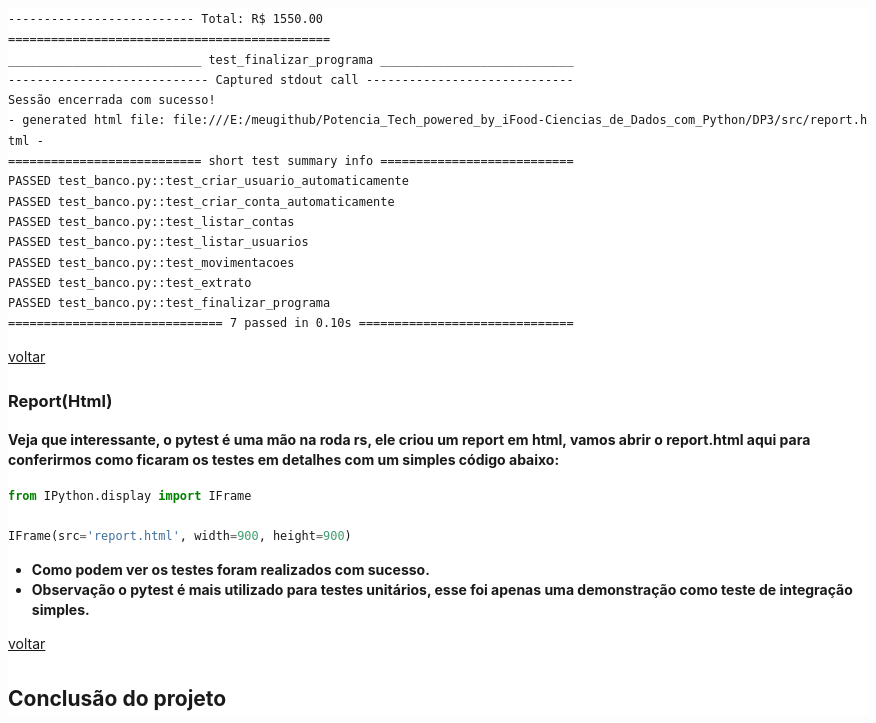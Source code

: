     -------------------------- Total: R$ 1550.00
    =============================================
    ___________________________ test_finalizar_programa ___________________________
    ---------------------------- Captured stdout call -----------------------------
    Sessão encerrada com sucesso!
    - generated html file: file:///E:/meugithub/Potencia_Tech_powered_by_iFood-Ciencias_de_Dados_com_Python/DP3/src/report.html -
    =========================== short test summary info ===========================
    PASSED test_banco.py::test_criar_usuario_automaticamente
    PASSED test_banco.py::test_criar_conta_automaticamente
    PASSED test_banco.py::test_listar_contas
    PASSED test_banco.py::test_listar_usuarios
    PASSED test_banco.py::test_movimentacoes
    PASSED test_banco.py::test_extrato
    PASSED test_banco.py::test_finalizar_programa
    ============================== 7 passed in 0.10s ==============================
    

[voltar](#ancora)

<a id="ancora6.4"></a>
### Report(Html)

**Veja que interessante, o pytest é uma mão na roda rs, ele criou um report em html, vamos abrir o report.html aqui para conferirmos como ficaram os testes em detalhes com um simples código abaixo:**


```python
from IPython.display import IFrame

IFrame(src='report.html', width=900, height=900)
```





<iframe
    width="900"
    height="900"
    src="./src/report.html"
    frameborder="0"
    allowfullscreen

></iframe>




* **Como podem ver os testes foram realizados com sucesso.**
* **Observação o pytest é mais utilizado para testes unitários, esse foi apenas uma demonstração como teste de integração simples.**


[voltar](#ancora)

<a id="ancora7"></a>

## Conclusão do projeto
